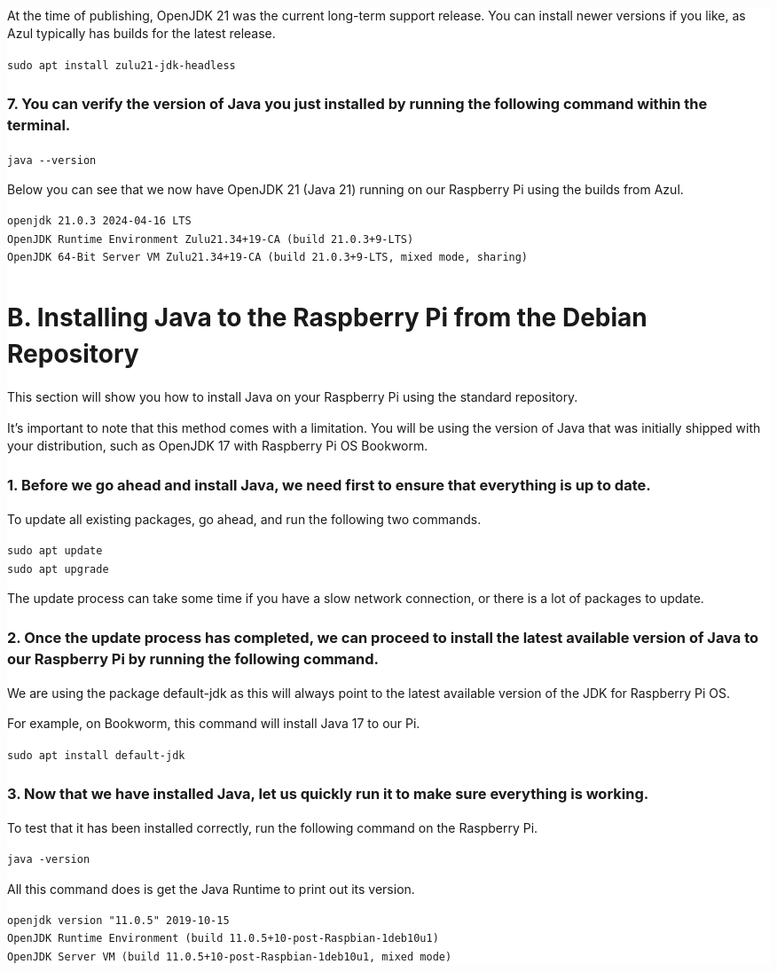 At the time of publishing, OpenJDK 21 was the current long-term support release. You can install newer versions if you like, as Azul typically has builds for the latest release.
```
sudo apt install zulu21-jdk-headless
```
### 7. You can verify the version of Java you just installed by running the following command within the terminal.
```
java --version
```
Below you can see that we now have OpenJDK 21 (Java 21) running on our Raspberry Pi using the builds from Azul.
```
openjdk 21.0.3 2024-04-16 LTS
OpenJDK Runtime Environment Zulu21.34+19-CA (build 21.0.3+9-LTS)
OpenJDK 64-Bit Server VM Zulu21.34+19-CA (build 21.0.3+9-LTS, mixed mode, sharing)
```

# B. Installing Java to the Raspberry Pi from the Debian Repository
This section will show you how to install Java on your Raspberry Pi using the standard repository.

It’s important to note that this method comes with a limitation. You will be using the version of Java that was initially shipped with your distribution, such as OpenJDK 17 with Raspberry Pi OS Bookworm.

### 1. Before we go ahead and install Java, we need first to ensure that everything is up to date.

To update all existing packages, go ahead, and run the following two commands.
```
sudo apt update
sudo apt upgrade
```
The update process can take some time if you have a slow network connection, or there is a lot of packages to update.

### 2. Once the update process has completed, we can proceed to install the latest available version of Java to our Raspberry Pi by running the following command.

We are using the package default-jdk as this will always point to the latest available version of the JDK for Raspberry Pi OS.

For example, on Bookworm, this command will install Java 17 to our Pi.
```
sudo apt install default-jdk
```
### 3. Now that we have installed Java, let us quickly run it to make sure everything is working.

To test that it has been installed correctly, run the following command on the Raspberry Pi.
```
java -version
```
All this command does is get the Java Runtime to print out its version.
```
openjdk version "11.0.5" 2019-10-15
OpenJDK Runtime Environment (build 11.0.5+10-post-Raspbian-1deb10u1)
OpenJDK Server VM (build 11.0.5+10-post-Raspbian-1deb10u1, mixed mode)
```
